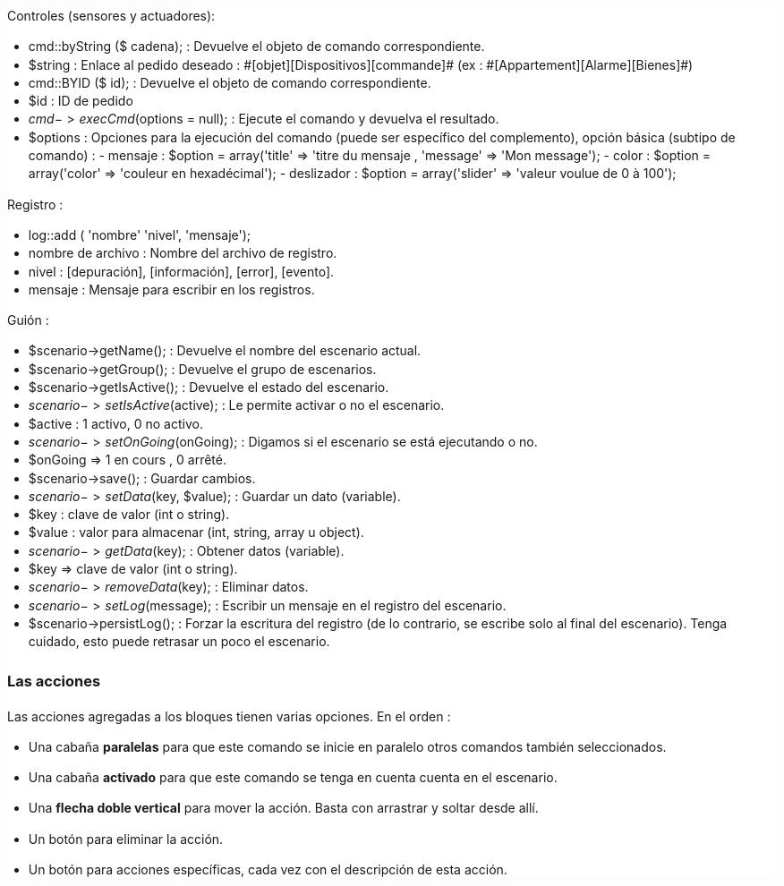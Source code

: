Controles (sensores y actuadores):
-   cmd::byString ($ cadena); : Devuelve el objeto de comando correspondiente.
  -   $string : Enlace al pedido deseado : #[objet][Dispositivos][commande]# (ex : #[Appartement][Alarme][Bienes]#)
-   cmd::BYID ($ id); : Devuelve el objeto de comando correspondiente.
  -   $id : ID de pedido
-   $cmd->execCmd($options = null); : Ejecute el comando y devuelva el resultado.
  -   $options : Opciones para la ejecución del comando (puede ser específico del complemento), opción básica (subtipo de comando) :
    -   mensaje : $option = array('title' => 'titre du mensaje , 'message' => 'Mon message');
    -   color : $option = array('color' => 'couleur en hexadécimal');
    -   deslizador : $option = array('slider' => 'valeur voulue de 0 à 100');

Registro :
-   log::add ( &#39;nombre&#39; &#39;nivel&#39;, &#39;mensaje&#39;);
  -   nombre de archivo : Nombre del archivo de registro.
  -   nivel : [depuración], [información], [error], [evento].
  -   mensaje : Mensaje para escribir en los registros.

Guión :
-   $scenario->getName(); : Devuelve el nombre del escenario actual.
-   $scenario->getGroup(); : Devuelve el grupo de escenarios.
-   $scenario->getIsActive(); : Devuelve el estado del escenario.
-   $scenario->setIsActive($active); : Le permite activar o no el escenario.
  -   $active : 1 activo, 0 no activo.
-   $scenario->setOnGoing($onGoing); : Digamos si el escenario se está ejecutando o no.
  -   $onGoing => 1 en cours , 0 arrêté.
-   $scenario->save(); : Guardar cambios.
-   $scenario->setData($key, $value); : Guardar un dato (variable).
  -   $key : clave de valor (int o string).
  -   $value : valor para almacenar (int, string, array u object).
-   $scenario->getData($key); : Obtener datos (variable).
  -   $key => clave de valor (int o string).
-   $scenario->removeData($key); : Eliminar datos.
-   $scenario->setLog($message); : Escribir un mensaje en el registro del escenario.
-   $scenario->persistLog(); : Forzar la escritura del registro (de lo contrario, se escribe solo al final del escenario). Tenga cuidado, esto puede retrasar un poco el escenario.

### Las acciones

Las acciones agregadas a los bloques tienen varias opciones. En el orden :

-   Una cabaña **paralelas** para que este comando se inicie en paralelo
    otros comandos también seleccionados.

-   Una cabaña **activado** para que este comando se tenga en cuenta
    cuenta en el escenario.

-   Una **flecha doble vertical** para mover la acción. Basta con
    arrastrar y soltar desde allí.

-   Un botón para eliminar la acción.

-   Un botón para acciones específicas, cada vez con el
    descripción de esta acción.
